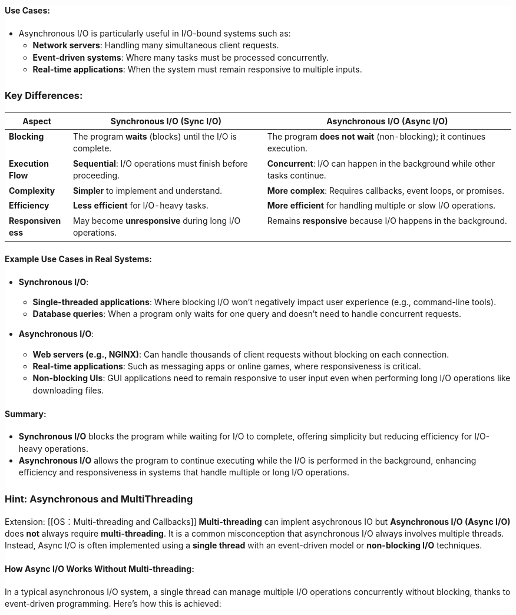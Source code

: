 #### Use Cases:
- Asynchronous I/O is particularly useful in I/O-bound systems such as:
  - **Network servers**: Handling many simultaneous client requests.
  - **Event-driven systems**: Where many tasks must be processed concurrently.
  - **Real-time applications**: When the system must remain responsive to multiple inputs.

### Key Differences:

| **Aspect**               | **Synchronous I/O (Sync I/O)**                      | **Asynchronous I/O (Async I/O)**                        |
|--------------------------|-----------------------------------------------------|---------------------------------------------------------|
| **Blocking**              | The program **waits** (blocks) until the I/O is complete. | The program **does not wait** (non-blocking); it continues execution. |
| **Execution Flow**        | **Sequential**: I/O operations must finish before proceeding. | **Concurrent**: I/O can happen in the background while other tasks continue. |
| **Complexity**            | **Simpler** to implement and understand.            | **More complex**: Requires callbacks, event loops, or promises. |
| **Efficiency**            | **Less efficient** for I/O-heavy tasks.             | **More efficient** for handling multiple or slow I/O operations. |
| **Responsiveness**        | May become **unresponsive** during long I/O operations. | Remains **responsive** because I/O happens in the background. |

#### Example Use Cases in Real Systems:

- **Synchronous I/O**:
  - **Single-threaded applications**: Where blocking I/O won’t negatively impact user experience (e.g., command-line tools).
  - **Database queries**: When a program only waits for one query and doesn’t need to handle concurrent requests.
  
- **Asynchronous I/O**:
  - **Web servers (e.g., NGINX)**: Can handle thousands of client requests without blocking on each connection.
  - **Real-time applications**: Such as messaging apps or online games, where responsiveness is critical.
  - **Non-blocking UIs**: GUI applications need to remain responsive to user input even when performing long I/O operations like downloading files.

#### Summary:
- **Synchronous I/O** blocks the program while waiting for I/O to complete, offering simplicity but reducing efficiency for I/O-heavy operations.
- **Asynchronous I/O** allows the program to continue executing while the I/O is performed in the background, enhancing efficiency and responsiveness in systems that handle multiple or long I/O operations.

### Hint: Asynchronous and MultiThreading
Extension: [[OS：Multi-threading and Callbacks]]
**Multi-threading** can implent asychronous IO but **Asynchronous I/O (Async I/O)** does **not** always require **multi-threading**. It is a common misconception that asynchronous I/O always involves multiple threads. Instead, Async I/O is often implemented using a **single thread** with an event-driven model or **non-blocking I/O** techniques.

#### How Async I/O Works Without Multi-threading:

In a typical asynchronous I/O system, a single thread can manage multiple I/O operations concurrently without blocking, thanks to event-driven programming. Here’s how this is achieved:
